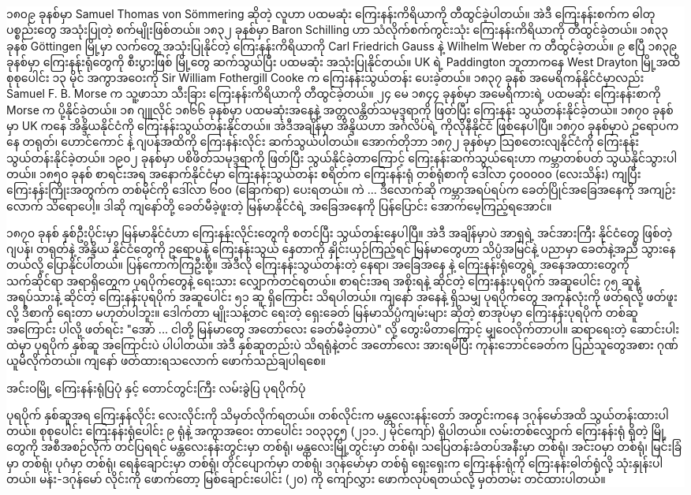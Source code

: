 ၁၈၀၉ ခုနစ်မှာ Samuel Thomas von Sömmering ဆိုတဲ့ လူဟာ ပထမဆုံး ကြေးနန်းကိရိယာကို တီထွင်ခဲ့ပါတယ်။ အဲဒီ ကြေးနန်းစက်က ဓါတုပစ္စည်းတွေ အသုံးပြုတဲ့ စက်မျိုးဖြစ်တယ်။
၁၈၃၂ ခုနစ်မှာ Baron Schilling ဟာ သံလိုက်စက်ကွင်းသုံး ကြေးနန်းကိရိယာကို တီထွင်ခဲ့တယ်။
၁၈၃၃ ခုနစ် Göttingen မြို့မှာ လက်တွေ့ အသုံးပြုနိုင်တဲ့ ကြေးနန်းကိရိယာကို Carl Friedrich Gauss နဲ့ Wilhelm Weber က တီထွင်ခဲ့တယ်။
၉ ဧပြီ ၁၈၃၉ ခုနစ်မှာ ကြေးနန်းရုံတွေကို စီးပွားဖြစ် မြို့တွေ ဆက်သွယ်ပြီး ပထမဆုံး အသုံးပြုနိုင်တယ်။ UK ရဲ့ Paddington ဘူတာကနေ West Drayton မြို့အထိ စုစုပေါင်း ၁၃ မိုင် အကွာအဝေးကို Sir William Fothergill Cooke က ကြေးနန်းသွယ်တန်း ပေးခဲ့တယ်။
၁၈၃၇ ခုနစ် အမေရိကန်နိုင်ငံမှာလည်း Samuel F. B. Morse က သူ့ဖာသာ သီးခြား ကြေးနန်းကိရိယာကို တီထွင်ခဲ့တယ်။
၂၄ မေ ၁၈၄၄ ခုနစ်မှာ အမေရိကားရဲ့ ပထမဆုံး ကြေးနန်းစာကို Morse က ပို့နိုင်ခဲ့တယ်။
၁၈ ဂျူလိုင် ၁၈၆၆ ခုနစ်မှာ ပထမဆုံးအနေနဲ့ အတ္တလန္တိတ်သမုဒ္ဒရာကို ဖြတ်ပြီး ကြေးနန်း သွယ်တန်းနိုင်ခဲ့တယ်။
၁၈၇၀ ခုနစ်မှာ UK ကနေ အိန္ဒိယနိုင်ငံကို ကြေးနန်းသွယ်တန်းနိုင်တယ်။ အဲဒီအချိန်မှာ အိန္ဒိယဟာ အင်္ဂလိပ်ရဲ့ ကိုလိုနီနိုင်ငံ ဖြစ်နေပါပြီ။
၁၈၇၀ ခုနစ်မှာပဲ ဥရောပကနေ တရုတ်၊ ဟောင်ကောင် နဲ့ ဂျပန်အထိကို ကြေးနန်းလိုင်း ဆက်သွယ်ပါတယ်။
အောက်တိုဘာ ၁၈၇၂ ခုနစ်မှာ သြစတေးလျနိုင်ငံကို ကြေးနန်း သွယ်တန်းနိုင်ခဲ့တယ်။
၁၉၀၂ ခုနစ်မှာ ပစိဖိတ်သမုဒ္ဒရာကို ဖြတ်ပြီး သွယ်နိုင်ခဲ့တာကြောင့် ကြေးနန်းဆက်သွယ်ရေးဟာ ကမ္ဘာတစ်ပတ် သွယ်နိုင်သွားပါတယ်။
၁၈၅၀ ခုနစ် စာရင်းအရ အနောက်နိုင်ငံမှာ ကြေးနန်းသွယ်တန်း စရိတ်က ကြေးနန်းရုံ တစ်ရုံစာကို ဒေါ်လာ ၄၀၀၀၀၀ (လေးသိန်း) ကျပြီး ကြေးနန်းကြိုးအတွက်က တစ်မိုင်ကို ဒေါ်လာ ၆၀၀ (ခြောက်ရာ) ပေးရတယ်။
ကဲ ... ဒီလောက်ဆို ကမ္ဘာအရပ်ရပ်က ခေတ်ပြိုင်အခြေအနေကို အကျဉ်းလောက် သိရောပေါ့။ ဒါဆို ကျနော်တို့ ခေတ်မီခဲ့ဖူးတဲ့ မြန်မာနိုင်ငံရဲ့ အခြေအနေကို ပြန်ပြောင်း အောက်မေ့ကြည့်ရအောင်။

၁၈၇၀ ခုနစ် နှစ်ဦးပိုင်းမှာ မြန်မာနိုင်ငံဟာ ကြေးနန်းလိုင်းတွေကို စတင်ပြီး သွယ်တန်းနေပါပြီ။ အဲဒီ အချိန်မှာပဲ အာရှရဲ့ အင်အားကြီး နိုင်ငံတွေ ဖြစ်တဲ့ ဂျပန်၊ တရုတ်နဲ့ အိန္ဒိယ နိုင်ငံတွေကို ဥရောပနဲ့ ကြေးနန်းသွယ် နေတာကို နှိုင်းယှဉ်ကြည့်ရင် မြန်မာတွေဟာ သိပ္ပံအမြင်နဲ့ ပညာမှာ ခေတ်နဲ့အညီ သွားနေတယ်လို့ ပြောနိုင်ပါတယ်။ ပြန်ကောက်ကြဦးစို့။ အဲဒီလို ကြေးနန်းသွယ်တန်းတဲ့ နေရာ၊ အခြေအနေ နဲ့ ကြေးနန်းရုံတွေရဲ့ အနေအထားတွေကို သက်ဆိုင်ရာ အရာရှိတွေက ပုရပိုက်တွေနဲ့ ရေးသား လျှောက်တင်ရတယ်။ စာရင်းအရ အစိုးရနဲ့ ဆိုင်တဲ့ ကြေးနန်းပုရပိုက် အဆူပေါင်း ၇၅ ဆူနဲ့ အရပ်သားနဲ့ ဆိုင်တဲ့ ကြေးနန်းပုရပိုက် အဆူပေါင်း ၅၁ ဆူ ရှိကြောင်း သိရပါတယ်။ ကျနော် အနေနဲ့ ရှိသမျှ ပုရပိုက်တွေ အကုန်လုံးကို ဖတ်ရလို့ ဖတ်ဖူးလို့ ဒီစာကို ရေးတာ မဟုတ်ပါဘူး။ ဒေါက်တာ မျိုးသန့်တင် ရေးတဲ့ ရှေးခေတ် မြန်မာသိပ္ပံကျမ်းများ ဆိုတဲ့ စာအုပ်မှာ ကြေးနန်းပုရပိုက် တစ်ဆူအကြောင်း ပါလို့ ဖတ်ရင်း "အော် ... ငါတို့ မြန်မာတွေ အတော်လေး ခေတ်မီခဲ့တာပဲ" လို့ တွေးမိတာကြောင့် မျှဝေလိုက်တာပါ။ ဆရာရေးတဲ့ ဆောင်းပါးထဲမှာ ပုရပိုက် နှစ်ဆူ အကြောင်းပဲ ပါပါတယ်။ အဲဒီ နှစ်ဆူတည်းပဲ သိရရုံနဲ့တင် အတော်လေး အားရမိပြီး ကုန်းဘောင်ခေတ်က ပြည်သူတွေအစား ဂုဏ်ယူမိလိုက်တယ်။ ကျနော် ဖတ်ထားရသလောက် ဖောက်သည်ချပါရစေ။

အင်းဝမြို့ ကြေးနန်းရုံပြပုံ နှင့် တောင်တွင်းကြီး လမ်းခွဲပြ ပုရပိုက်ပုံ

ပုရပိုက် နှစ်ဆူအရ ကြေးနန်လိုင်း လေးလိုင်းကို သိမှတ်လိုက်ရတယ်။ တစ်လိုင်းက မန္တလေးနန်းတော် အတွင်းကနေ ဒဂုန်မော်အထိ သွယ်တန်းထားပါတယ်။ စုစုပေါင်း ကြေးနန်းရုံပေါင်း ၉ ရုံနဲ့ အကွာအဝေး တာပေါင်း ၁၀၃၃၄၅ (၂၁၁.၂ မိုင်ကျော်) ရှိပါတယ်။ လမ်းတစ်လျှောက် ကြေးနန်းရုံ ရှိတဲ့ မြို့တွေကို အစီအစဉ်လိုက် တင်ပြရရင်
မန္တလေးနန်းတွင်းမှာ တစ်ရုံ၊
မန္တလေးမြို့တွင်းမှာ တစ်ရုံ၊
သပြေတန်းခံတပ်အနီးမှာ တစ်ရုံ၊
အင်းဝမှာ တစ်ရုံ၊
မြင်းခြံမှာ တစ်ရုံ၊
ပုဂံမှာ တစ်ရုံ၊
ရေနံချောင်းမှာ တစ်ရုံ၊
တိုင်ပျောက်မှာ တစ်ရုံ၊
ဒဂုန်မော်မှာ တစ်ရုံ
ရှေးရှေးက ကြေးနန်းရုံကို ကြေးနန်းဓါတ်ရုံလို့ သုံးနှုန်းပါတယ်။ မန်း-ဒဂုန်မော် လိုင်းကို ဖောက်တော့ မြစ်ချောင်းပေါင်း (၂၀) ကို ကျော်လွှား ဖောက်လုပ်ရတယ်လို့ မှတ်တမ်း တင်ထားပါတယ်။
